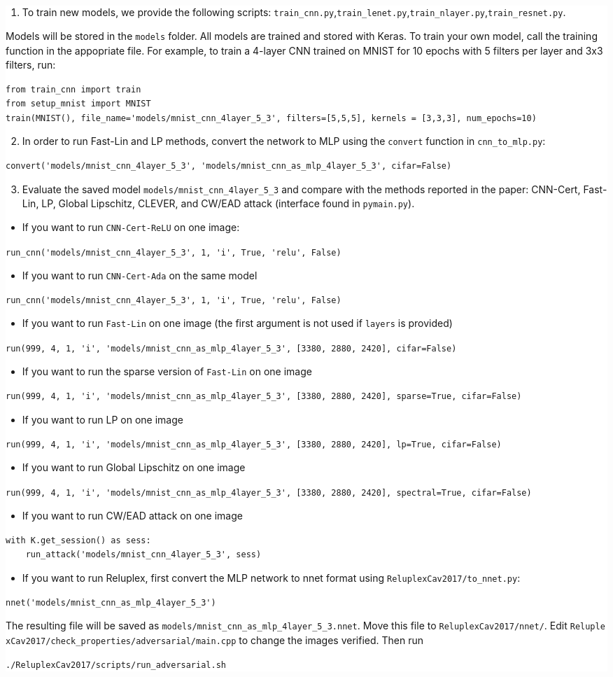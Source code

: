 
1. To train new models, we provide the following scripts: `train_cnn.py`,`train_lenet.py`,`train_nlayer.py`,`train_resnet.py`.

Models will be stored in the `models` folder. All models are trained and stored with Keras. To train your own model, call the training function in the appopriate file. For example, to train a 4-layer CNN trained on MNIST for 10 epochs with 5 filters per layer and 3x3 filters, run:
```
from train_cnn import train
from setup_mnist import MNIST
train(MNIST(), file_name='models/mnist_cnn_4layer_5_3', filters=[5,5,5], kernels = [3,3,3], num_epochs=10)
```
2. In order to run Fast-Lin and LP methods, convert the network to MLP using the `convert` function in `cnn_to_mlp.py`:
```
convert('models/mnist_cnn_4layer_5_3', 'models/mnist_cnn_as_mlp_4layer_5_3', cifar=False)
```

3. Evaluate the saved model `models/mnist_cnn_4layer_5_3` and compare with the methods reported in the paper: CNN-Cert, Fast-Lin, LP, Global Lipschitz, CLEVER, and CW/EAD attack (interface found in `pymain.py`). 

* If you want to run `CNN-Cert-ReLU` on one image:
```
run_cnn('models/mnist_cnn_4layer_5_3', 1, 'i', True, 'relu', False)
```
* If you want to run `CNN-Cert-Ada` on the same model
```
run_cnn('models/mnist_cnn_4layer_5_3', 1, 'i', True, 'relu', False)
```
* If you want to run `Fast-Lin` on one image (the first argument is not used if `layers` is provided)
```
run(999, 4, 1, 'i', 'models/mnist_cnn_as_mlp_4layer_5_3', [3380, 2880, 2420], cifar=False)
```
* If you want to run the sparse version of `Fast-Lin` on one image
```
run(999, 4, 1, 'i', 'models/mnist_cnn_as_mlp_4layer_5_3', [3380, 2880, 2420], sparse=True, cifar=False)
```
* If you want to run LP on one image
```
run(999, 4, 1, 'i', 'models/mnist_cnn_as_mlp_4layer_5_3', [3380, 2880, 2420], lp=True, cifar=False)
```
* If you want to run Global Lipschitz on one image
```
run(999, 4, 1, 'i', 'models/mnist_cnn_as_mlp_4layer_5_3', [3380, 2880, 2420], spectral=True, cifar=False)
```
* If you want to run CW/EAD attack on one image
```
with K.get_session() as sess:
    run_attack('models/mnist_cnn_4layer_5_3', sess)
```
* If you want to run Reluplex, first convert the MLP network to nnet format using `ReluplexCav2017/to_nnet.py`:
```
nnet('models/mnist_cnn_as_mlp_4layer_5_3')
```
The resulting file will be saved as `models/mnist_cnn_as_mlp_4layer_5_3.nnet`. Move this file to `ReluplexCav2017/nnet/`. Edit `ReluplexCav2017/check_properties/adversarial/main.cpp` to change the images verified. Then run
```
./ReluplexCav2017/scripts/run_adversarial.sh
```
